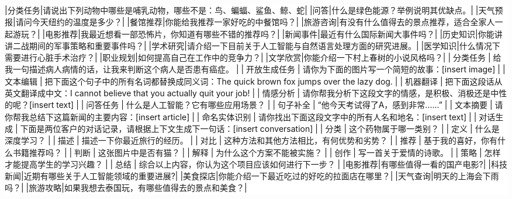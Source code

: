 |分类任务|请说出下列动物中哪些是哺乳动物，哪些不是：鸟、蝙蝠、鲨鱼、鲸、蛇|
|问答|什么是绿色能源？举例说明其优缺点。|
|天气预报|请问今天纽约的温度是多少？|
|餐馆推荐|你能给我推荐一家好吃的中餐馆吗？|
|旅游咨询|有没有什么值得去的景点推荐，适合全家人一起游玩？|
|电影推荐|我最近想看一部恐怖片，你知道有哪些不错的推荐吗？|
|新闻事件|最近有什么国际新闻大事件吗？|
|历史知识|你能讲讲二战期间的军事策略和重要事件吗？|
|学术研究|请介绍一下目前关于人工智能与自然语言处理方面的研究进展。|
|医学知识|什么情况下需要进行心脏手术治疗？|
|职业规划|如何提高自己在工作中的竞争力？|
|文学欣赏|你能介绍一下村上春树的小说风格吗？|
| 分类任务                                                 | 给我一句描述病人病情的话，让我来判断这个病人是否患有癌症。 |
| 开放生成任务                                             | 请你为下面的图片写一个简短的故事：[insert image]           |
| 文本编辑                                                 | 把下面这个句子中的所有名词都替换成同义词：The quick brown fox jumps over the lazy dog. |
| 机器翻译                                                 | 把下面这段话从英文翻译成中文：I cannot believe that you actually quit your job! |
| 情感分析                                                 | 请你帮我分析下这段文字的情感，是积极、消极还是中性的呢？[insert text] |
| 问答任务                                                 | 什么是人工智能？它有哪些应用场景？                           |
| 句子补全                                                 | “他今天考试得了A，感到非常......”                          |
| 文本摘要                                                 | 请你帮我总结下这篇新闻的主要内容：[insert article]            |
| 命名实体识别                                             | 请你找出下面这段文字中的所有人名和地名：[insert text]          |
| 对话生成                                                 | 下面是两位客户的对话记录，请根据上下文生成下一句话：[insert conversation] |
| 分类 | 这个药物属于哪一类别？ |
| 定义 | 什么是深度学习？ |
| 描述 | 描述一下你最近旅行的经历。 |
| 对比 | 这种方法和其他方法相比，有何优势和劣势？ |
| 推荐 | 基于我的喜好，你有什么书籍推荐吗？ |
| 判断 | 这张图片中是否有猫？ |
| 解释 | 为什么这个方案不能被实施？ |
| 创作 | 写一首关于爱情的诗歌。 |
| 策略 | 怎样才能提高学生的学习兴趣？ |
| 总结 | 综合以上内容，你认为这个项目应该如何进行下一步？ |
|电影推荐|有哪些值得一看的国产电影?|
|科技新闻|近期有哪些关于人工智能领域的重要进展?|
|美食探店|你能介绍一下最近吃过的好吃的拉面店在哪里？|
|天气查询|明天的上海会下雨吗？|
|旅游攻略|如果我想去泰国玩，有哪些值得去的景点和美食？|